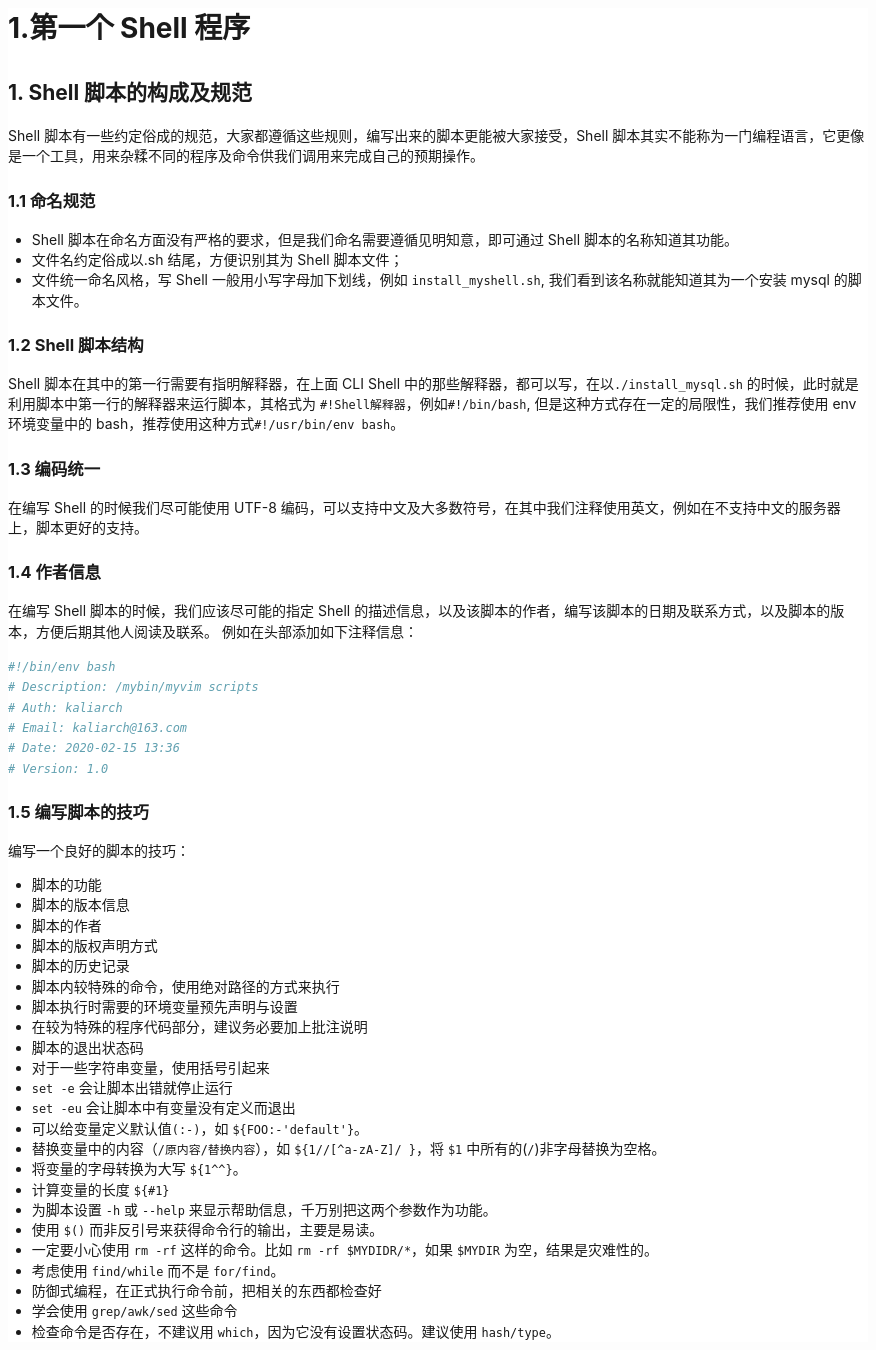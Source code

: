 # 1.第一个 Shell 程序

## 1. Shell 脚本的构成及规范

Shell 脚本有一些约定俗成的规范，大家都遵循这些规则，编写出来的脚本更能被大家接受，Shell 脚本其实不能称为一门编程语言，它更像是一个工具，用来杂糅不同的程序及命令供我们调用来完成自己的预期操作。

### 1.1 命名规范

- Shell 脚本在命名方面没有严格的要求，但是我们命名需要遵循见明知意，即可通过 Shell 脚本的名称知道其功能。
- 文件名约定俗成以.sh 结尾，方便识别其为 Shell 脚本文件；
- 文件统一命名风格，写 Shell 一般用小写字母加下划线，例如 `install_myshell.sh`, 我们看到该名称就能知道其为一个安装 mysql 的脚本文件。

### 1.2 Shell 脚本结构

Shell 脚本在其中的第一行需要有指明解释器，在上面 CLI Shell 中的那些解释器，都可以写，在以`./install_mysql.sh` 的时候，此时就是利用脚本中第一行的解释器来运行脚本，其格式为
`#!Shell解释器`，例如`#!/bin/bash`, 但是这种方式存在一定的局限性，我们推荐使用 env 环境变量中的 bash，推荐使用这种方式`#!/usr/bin/env bash`。

### 1.3 编码统一

在编写 Shell 的时候我们尽可能使用 UTF-8 编码，可以支持中文及大多数符号，在其中我们注释使用英文，例如在不支持中文的服务器上，脚本更好的支持。

### 1.4 作者信息

在编写 Shell 脚本的时候，我们应该尽可能的指定 Shell 的描述信息，以及该脚本的作者，编写该脚本的日期及联系方式，以及脚本的版本，方便后期其他人阅读及联系。
例如在头部添加如下注释信息：

```bash
#!/bin/env bash
# Description: /mybin/myvim scripts
# Auth: kaliarch
# Email: kaliarch@163.com
# Date: 2020-02-15 13:36
# Version: 1.0
```

### 1.5 编写脚本的技巧

编写一个良好的脚本的技巧：

- 脚本的功能
- 脚本的版本信息
- 脚本的作者
- 脚本的版权声明方式
- 脚本的历史记录
- 脚本内较特殊的命令，使用绝对路径的方式来执行
- 脚本执行时需要的环境变量预先声明与设置
- 在较为特殊的程序代码部分，建议务必要加上批注说明
- 脚本的退出状态码
- 对于一些字符串变量，使用括号引起来
- `set -e` 会让脚本出错就停止运行
- `set -eu` 会让脚本中有变量没有定义而退出
- 可以给变量定义默认值`(:-)`，如 `${FOO:-'default'}`。
- 替换变量中的内容（`/原内容/替换内容`），如 `${1//[^a-zA-Z]/ }`，将 `$1` 中所有的(`/`)非字母替换为空格。
- 将变量的字母转换为大写 `${1^^}`。
- 计算变量的长度 `${#1}`
- 为脚本设置 `-h` 或 `--help` 来显示帮助信息，千万别把这两个参数作为功能。
- 使用 `$()` 而非反引号来获得命令行的输出，主要是易读。
- 一定要小心使用 `rm -rf` 这样的命令。比如 `rm -rf $MYDIDR/*`，如果 `$MYDIR` 为空，结果是灾难性的。
- 考虑使用 `find/while` 而不是 `for/find`。
- 防御式编程，在正式执行命令前，把相关的东西都检查好
- 学会使用 `grep/awk/sed` 这些命令
- 检查命令是否存在，不建议用 `which`，因为它没有设置状态码。建议使用 `hash/type`。